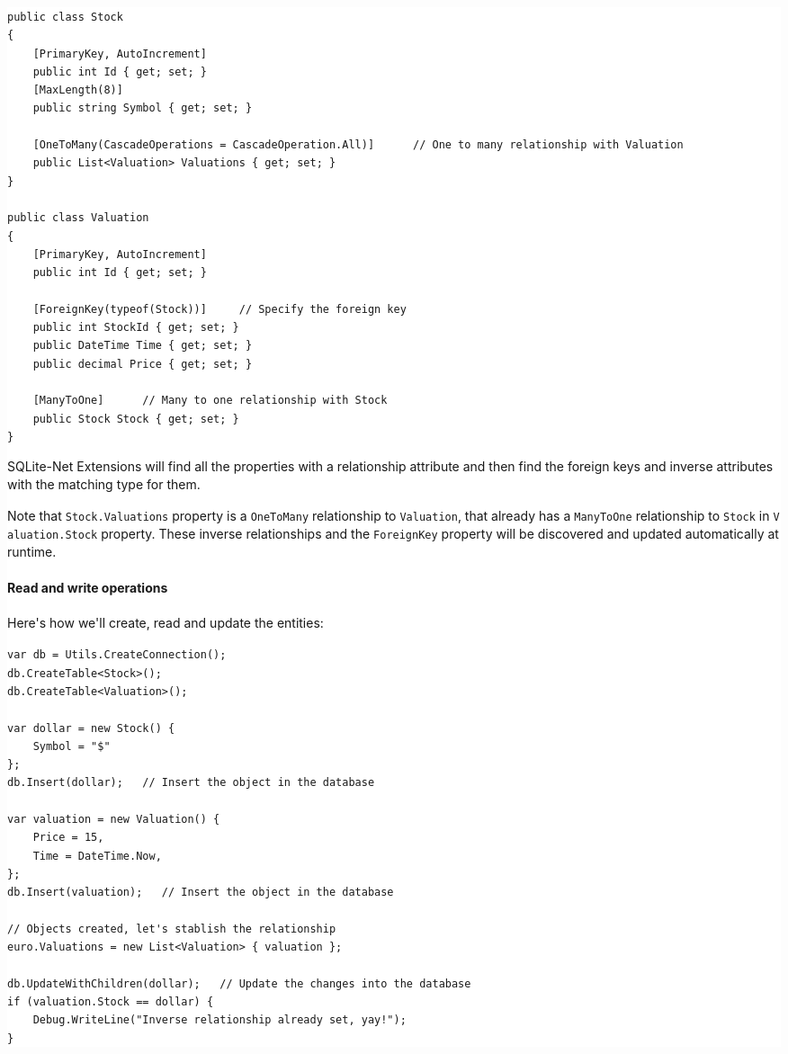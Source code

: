     public class Stock
    {
        [PrimaryKey, AutoIncrement]
        public int Id { get; set; }
        [MaxLength(8)]
        public string Symbol { get; set; }

        [OneToMany(CascadeOperations = CascadeOperation.All)]      // One to many relationship with Valuation
        public List<Valuation> Valuations { get; set; }
    }

    public class Valuation
    {
        [PrimaryKey, AutoIncrement]
        public int Id { get; set; }

        [ForeignKey(typeof(Stock))]     // Specify the foreign key
        public int StockId { get; set; }
        public DateTime Time { get; set; }
        public decimal Price { get; set; }

        [ManyToOne]      // Many to one relationship with Stock
        public Stock Stock { get; set; }
    }

SQLite-Net Extensions will find all the properties with a relationship attribute and then find the foreign keys and inverse attributes with the matching type for them.

Note that `Stock.Valuations` property is a `OneToMany` relationship to `Valuation`, that already has a `ManyToOne` relationship to `Stock` in `Valuation.Stock` property. These inverse relationships and the `ForeignKey` property will be discovered and updated automatically at runtime.

#### Read and write operations
Here's how we'll create, read and update the entities:

    var db = Utils.CreateConnection();
    db.CreateTable<Stock>();
    db.CreateTable<Valuation>();

    var dollar = new Stock() {
        Symbol = "$"
    };
    db.Insert(dollar);   // Insert the object in the database

    var valuation = new Valuation() {
        Price = 15,
        Time = DateTime.Now,
    };
    db.Insert(valuation);   // Insert the object in the database

    // Objects created, let's stablish the relationship
    euro.Valuations = new List<Valuation> { valuation };

    db.UpdateWithChildren(dollar);   // Update the changes into the database
    if (valuation.Stock == dollar) {
        Debug.WriteLine("Inverse relationship already set, yay!");
    }
